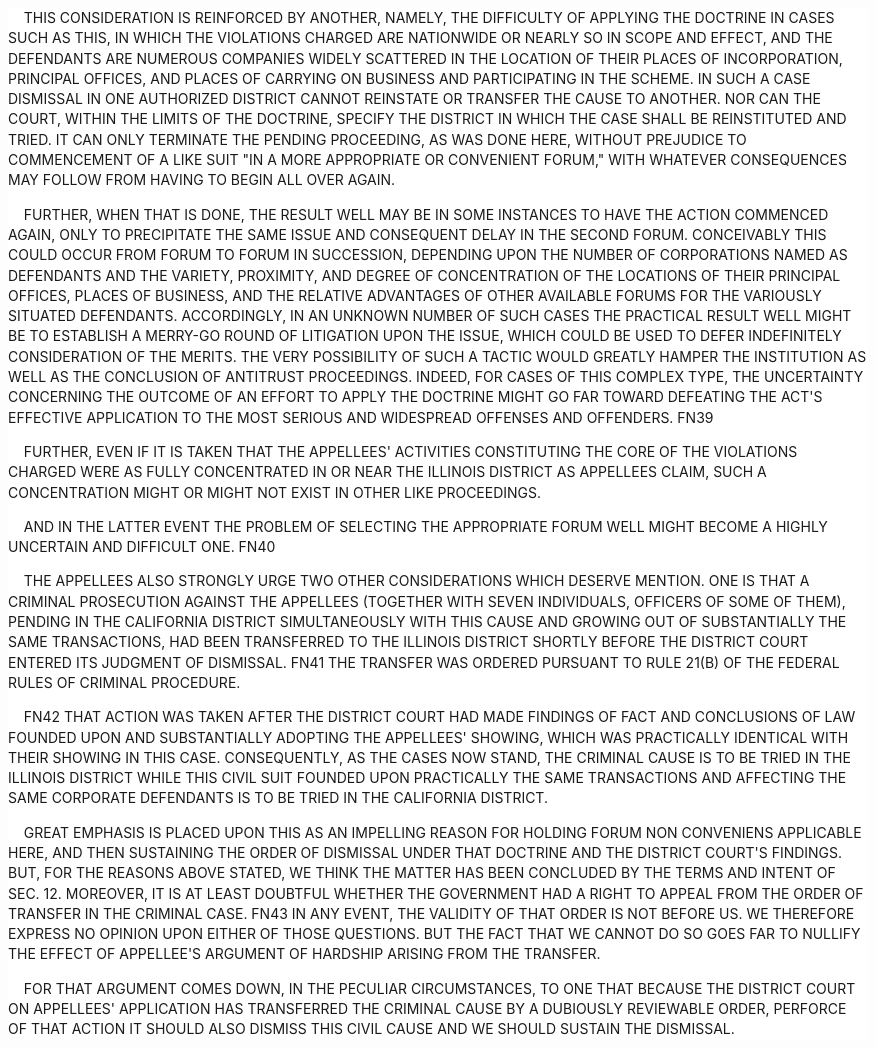     THIS CONSIDERATION IS REINFORCED BY ANOTHER, NAMELY, THE DIFFICULTY OF APPLYING THE DOCTRINE IN CASES SUCH AS THIS, IN WHICH THE VIOLATIONS CHARGED ARE NATIONWIDE OR NEARLY SO IN SCOPE AND EFFECT, AND THE DEFENDANTS ARE NUMEROUS COMPANIES WIDELY SCATTERED IN THE LOCATION OF THEIR PLACES OF INCORPORATION, PRINCIPAL OFFICES, AND PLACES OF CARRYING ON BUSINESS AND PARTICIPATING IN THE SCHEME.  IN SUCH A CASE DISMISSAL IN ONE AUTHORIZED DISTRICT CANNOT REINSTATE OR TRANSFER THE CAUSE TO ANOTHER.  NOR CAN THE COURT, WITHIN THE LIMITS OF THE DOCTRINE, SPECIFY THE DISTRICT IN WHICH THE CASE SHALL BE REINSTITUTED AND TRIED.  IT CAN ONLY TERMINATE THE PENDING PROCEEDING, AS WAS DONE HERE, WITHOUT PREJUDICE TO COMMENCEMENT OF A LIKE SUIT "IN A MORE APPROPRIATE OR CONVENIENT FORUM," WITH WHATEVER CONSEQUENCES MAY FOLLOW FROM HAVING TO BEGIN ALL OVER AGAIN.

    FURTHER, WHEN THAT IS DONE, THE RESULT WELL MAY BE IN SOME INSTANCES TO HAVE THE ACTION COMMENCED AGAIN, ONLY TO PRECIPITATE THE SAME ISSUE AND CONSEQUENT DELAY IN THE SECOND FORUM.  CONCEIVABLY THIS COULD OCCUR FROM FORUM TO FORUM IN SUCCESSION, DEPENDING UPON THE NUMBER OF CORPORATIONS NAMED AS DEFENDANTS AND THE VARIETY, PROXIMITY, AND DEGREE OF CONCENTRATION OF THE LOCATIONS OF THEIR PRINCIPAL OFFICES, PLACES OF BUSINESS, AND THE RELATIVE ADVANTAGES OF OTHER AVAILABLE FORUMS FOR THE VARIOUSLY SITUATED DEFENDANTS.  ACCORDINGLY, IN AN UNKNOWN NUMBER OF SUCH CASES THE PRACTICAL RESULT WELL MIGHT BE TO ESTABLISH A MERRY-GO ROUND OF LITIGATION UPON THE ISSUE, WHICH COULD BE USED TO DEFER INDEFINITELY CONSIDERATION OF THE MERITS.  THE VERY POSSIBILITY OF SUCH A TACTIC WOULD GREATLY HAMPER THE INSTITUTION AS WELL AS THE CONCLUSION OF ANTITRUST PROCEEDINGS.  INDEED, FOR CASES OF THIS COMPLEX TYPE, THE UNCERTAINTY CONCERNING THE OUTCOME OF AN EFFORT TO APPLY THE DOCTRINE MIGHT GO FAR TOWARD DEFEATING THE ACT'S EFFECTIVE APPLICATION TO THE MOST SERIOUS AND WIDESPREAD OFFENSES AND OFFENDERS.  FN39

    FURTHER, EVEN IF IT IS TAKEN THAT THE APPELLEES' ACTIVITIES CONSTITUTING THE CORE OF THE VIOLATIONS CHARGED WERE AS FULLY CONCENTRATED IN OR NEAR THE ILLINOIS DISTRICT AS APPELLEES CLAIM, SUCH A CONCENTRATION MIGHT OR MIGHT NOT EXIST IN OTHER LIKE PROCEEDINGS.

    AND IN THE LATTER EVENT THE PROBLEM OF SELECTING THE APPROPRIATE FORUM WELL MIGHT BECOME A HIGHLY UNCERTAIN AND DIFFICULT ONE.  FN40

    THE APPELLEES ALSO STRONGLY URGE TWO OTHER CONSIDERATIONS WHICH DESERVE MENTION.  ONE IS THAT A CRIMINAL PROSECUTION AGAINST THE APPELLEES (TOGETHER WITH SEVEN INDIVIDUALS, OFFICERS OF SOME OF THEM), PENDING IN THE CALIFORNIA DISTRICT SIMULTANEOUSLY WITH THIS CAUSE AND GROWING OUT OF SUBSTANTIALLY THE SAME TRANSACTIONS, HAD BEEN TRANSFERRED TO THE ILLINOIS DISTRICT SHORTLY BEFORE THE DISTRICT COURT ENTERED ITS JUDGMENT OF DISMISSAL.  FN41  THE TRANSFER WAS ORDERED PURSUANT TO RULE 21(B) OF THE FEDERAL RULES OF CRIMINAL PROCEDURE.

    FN42  THAT ACTION WAS TAKEN AFTER THE DISTRICT COURT HAD MADE FINDINGS OF FACT AND CONCLUSIONS OF LAW FOUNDED UPON AND SUBSTANTIALLY ADOPTING THE APPELLEES' SHOWING, WHICH WAS PRACTICALLY IDENTICAL WITH THEIR SHOWING IN THIS CASE.  CONSEQUENTLY, AS THE CASES NOW STAND, THE CRIMINAL CAUSE IS TO BE TRIED IN THE ILLINOIS DISTRICT WHILE THIS CIVIL SUIT FOUNDED UPON PRACTICALLY THE SAME TRANSACTIONS AND AFFECTING THE SAME CORPORATE DEFENDANTS IS TO BE TRIED IN THE CALIFORNIA DISTRICT.

    GREAT EMPHASIS IS PLACED UPON THIS AS AN IMPELLING REASON FOR HOLDING FORUM NON CONVENIENS APPLICABLE HERE, AND THEN SUSTAINING THE ORDER OF DISMISSAL UNDER THAT DOCTRINE AND THE DISTRICT COURT'S FINDINGS.  BUT, FOR THE REASONS ABOVE STATED, WE THINK THE MATTER HAS BEEN CONCLUDED BY THE TERMS AND INTENT OF SEC. 12.  MOREOVER, IT IS AT LEAST DOUBTFUL WHETHER THE GOVERNMENT HAD A RIGHT TO APPEAL FROM THE ORDER OF TRANSFER IN THE CRIMINAL CASE.  FN43  IN ANY EVENT, THE VALIDITY OF THAT ORDER IS NOT BEFORE US.  WE THEREFORE EXPRESS NO OPINION UPON EITHER OF THOSE QUESTIONS.  BUT THE FACT THAT WE CANNOT DO SO GOES FAR TO NULLIFY THE EFFECT OF APPELLEE'S ARGUMENT OF HARDSHIP ARISING FROM THE TRANSFER.

    FOR THAT ARGUMENT COMES DOWN, IN THE PECULIAR CIRCUMSTANCES, TO ONE THAT BECAUSE THE DISTRICT COURT ON APPELLEES' APPLICATION HAS TRANSFERRED THE CRIMINAL CAUSE BY A DUBIOUSLY REVIEWABLE ORDER, PERFORCE OF THAT ACTION IT SHOULD ALSO DISMISS THIS CIVIL CAUSE AND WE SHOULD SUSTAIN THE DISMISSAL.

